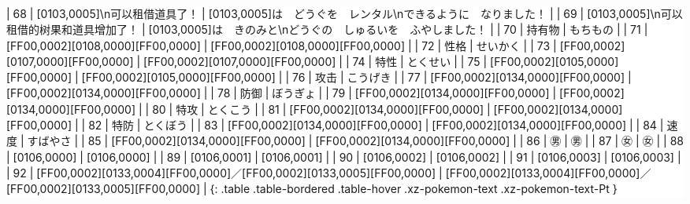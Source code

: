 | 68 | [0103,0005]\n可以租借道具了！ | [0103,0005]は　どうぐを　レンタル\nできるように　なりました！ |
| 69 | [0103,0005]\n可以租借的树果和道具增加了！ | [0103,0005]は　きのみと\nどうぐの　しゅるいを　ふやしました！ |
| 70 | 持有物 | もちもの |
| 71 | [FF00,0002][0108,0000][FF00,0000] | [FF00,0002][0108,0000][FF00,0000] |
| 72 | 性格 | せいかく |
| 73 | [FF00,0002][0107,0000][FF00,0000] | [FF00,0002][0107,0000][FF00,0000] |
| 74 | 特性 | とくせい |
| 75 | [FF00,0002][0105,0000][FF00,0000] | [FF00,0002][0105,0000][FF00,0000] |
| 76 | 攻击 | こうげき |
| 77 | [FF00,0002][0134,0000][FF00,0000] | [FF00,0002][0134,0000][FF00,0000] |
| 78 | 防御 | ぼうぎょ |
| 79 | [FF00,0002][0134,0000][FF00,0000] | [FF00,0002][0134,0000][FF00,0000] |
| 80 | 特攻 | とくこう |
| 81 | [FF00,0002][0134,0000][FF00,0000] | [FF00,0002][0134,0000][FF00,0000] |
| 82 | 特防 | とくぼう |
| 83 | [FF00,0002][0134,0000][FF00,0000] | [FF00,0002][0134,0000][FF00,0000] |
| 84 | 速度 | すばやさ |
| 85 | [FF00,0002][0134,0000][FF00,0000] | [FF00,0002][0134,0000][FF00,0000] |
| 86 | ㊚ | ㊚ |
| 87 | ㊛ | ㊛ |
| 88 | [0106,0000] | [0106,0000] |
| 89 | [0106,0001] | [0106,0001] |
| 90 | [0106,0002] | [0106,0002] |
| 91 | [0106,0003] | [0106,0003] |
| 92 | [FF00,0002][0133,0004][FF00,0000]／[FF00,0002][0133,0005][FF00,0000] | [FF00,0002][0133,0004][FF00,0000]／[FF00,0002][0133,0005][FF00,0000] |
{: .table .table-bordered .table-hover .xz-pokemon-text .xz-pokemon-text-Pt }